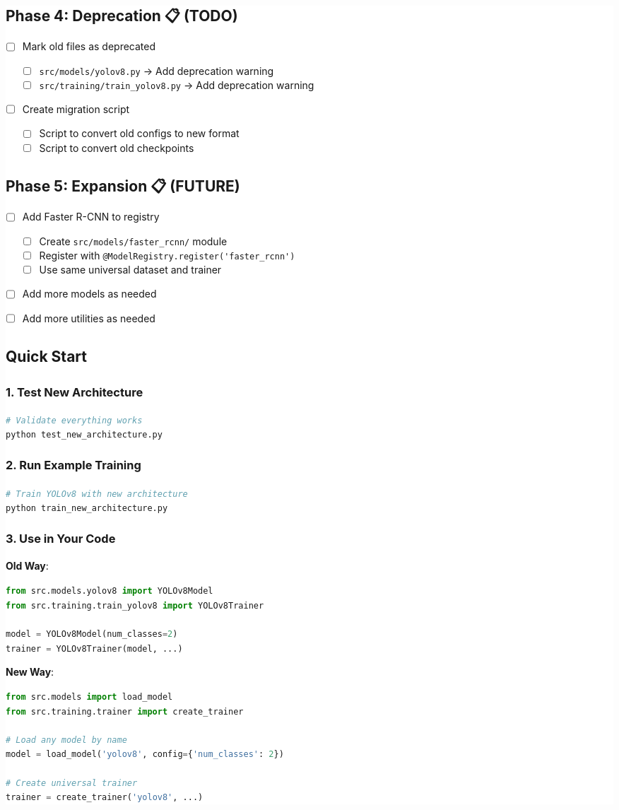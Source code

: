 ## Phase 4: Deprecation 📋 (TODO)

- [ ] Mark old files as deprecated

  - [ ] `src/models/yolov8.py` → Add deprecation warning
  - [ ] `src/training/train_yolov8.py` → Add deprecation warning

- [ ] Create migration script
  - [ ] Script to convert old configs to new format
  - [ ] Script to convert old checkpoints

## Phase 5: Expansion 📋 (FUTURE)

- [ ] Add Faster R-CNN to registry

  - [ ] Create `src/models/faster_rcnn/` module
  - [ ] Register with `@ModelRegistry.register('faster_rcnn')`
  - [ ] Use same universal dataset and trainer

- [ ] Add more models as needed
- [ ] Add more utilities as needed

## Quick Start

### 1. Test New Architecture

```bash
# Validate everything works
python test_new_architecture.py
```

### 2. Run Example Training

```bash
# Train YOLOv8 with new architecture
python train_new_architecture.py
```

### 3. Use in Your Code

**Old Way**:

```python
from src.models.yolov8 import YOLOv8Model
from src.training.train_yolov8 import YOLOv8Trainer

model = YOLOv8Model(num_classes=2)
trainer = YOLOv8Trainer(model, ...)
```

**New Way**:

```python
from src.models import load_model
from src.training.trainer import create_trainer

# Load any model by name
model = load_model('yolov8', config={'num_classes': 2})

# Create universal trainer
trainer = create_trainer('yolov8', ...)
```
